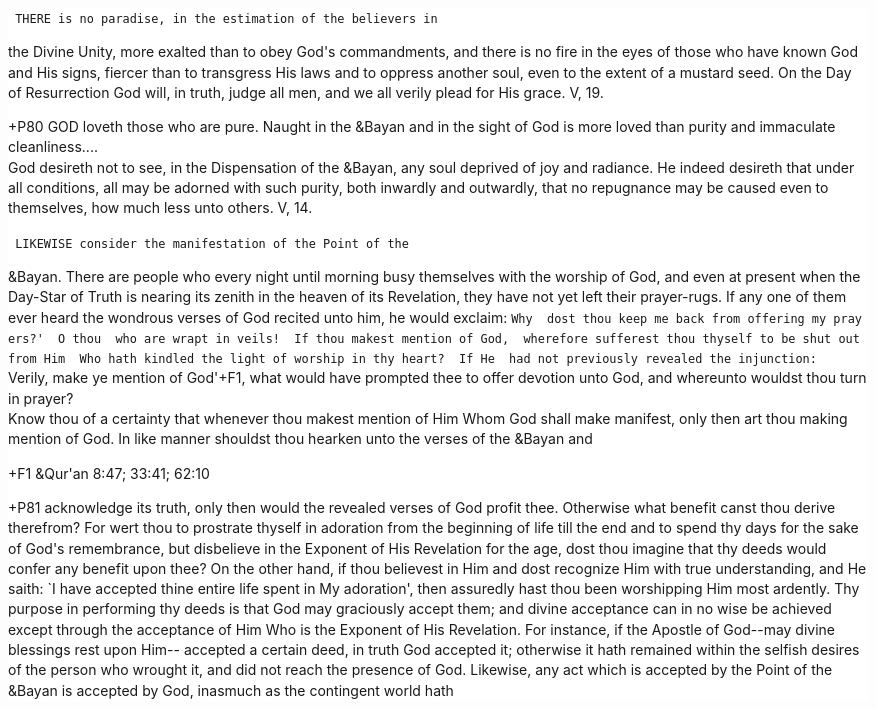  
     THERE is no paradise, in the estimation of the believers in 
the Divine Unity, more exalted than to obey God's 
commandments, and there is no fire in the eyes of those 
who have known God and His signs, fiercer than to transgress 
His laws and to oppress another soul, even to the 
extent of a mustard seed.  On the Day of Resurrection God 
will, in truth, judge all men, and we all verily plead for 
His grace.  V, 19.  
 
+P80 
     GOD loveth those who are pure.  Naught in the &amp;Bayan and 
in the sight of God is more loved than purity and immaculate 
cleanliness....  
     God desireth not to see, in the Dispensation of the 
&amp;Bayan, any soul deprived of joy and radiance.  He indeed 
desireth that under all conditions, all may be adorned with 
such purity, both inwardly and outwardly, that no 
repugnance may be caused even to themselves, how much 
less unto others.  V, 14.  
 
 
     LIKEWISE consider the manifestation of the Point of the 
&amp;Bayan.  There are people who every night until morning 
busy themselves with the worship of God, and even at 
present when the Day-Star of Truth is nearing its zenith 
in the heaven of its Revelation, they have not yet left their 
prayer-rugs.  If any one of them ever heard the wondrous 
verses of God recited unto him, he would exclaim:  `Why 
dost thou keep me back from offering my prayers?'  O thou 
who are wrapt in veils!  If thou makest mention of God, 
wherefore sufferest thou thyself to be shut out from Him 
Who hath kindled the light of worship in thy heart?  If He 
had not previously revealed the injunction:  `Verily, make 
ye mention of God'+F1, what would have prompted thee to 
offer devotion unto God, and whereunto wouldst thou 
turn in prayer?  
     Know thou of a certainty that whenever thou makest 
mention of Him Whom God shall make manifest, only 
then art thou making mention of God.  In like manner 
shouldst thou hearken unto the verses of the &amp;Bayan and 
 
+F1 &amp;Qur'an 8:47; 33:41; 62:10  
 
+P81 
acknowledge its truth, only then would the revealed 
verses of God profit thee.  Otherwise what benefit canst 
thou derive therefrom?  For wert thou to prostrate thyself 
in adoration from the beginning of life till the end and to 
spend thy days for the sake of God's remembrance, but 
disbelieve in the Exponent of His Revelation for the age, 
dost thou imagine that thy deeds would confer any benefit 
upon thee?  On the other hand, if thou believest in Him 
and dost recognize Him with true understanding, and He 
saith:  `I have accepted thine entire life spent in My adoration', 
then assuredly hast thou been worshipping Him most 
ardently.  Thy purpose in performing thy deeds is that God 
may graciously accept them; and divine acceptance can in 
no wise be achieved except through the acceptance of Him 
Who is the Exponent of His Revelation.  For instance, if the 
Apostle of God--may divine blessings rest upon Him-- 
accepted a certain deed, in truth God accepted it; otherwise 
it hath remained within the selfish desires of the person who 
wrought it, and did not reach the presence of God.  Likewise, 
any act which is accepted by the Point of the &amp;Bayan 
is accepted by God, inasmuch as the contingent world hath 